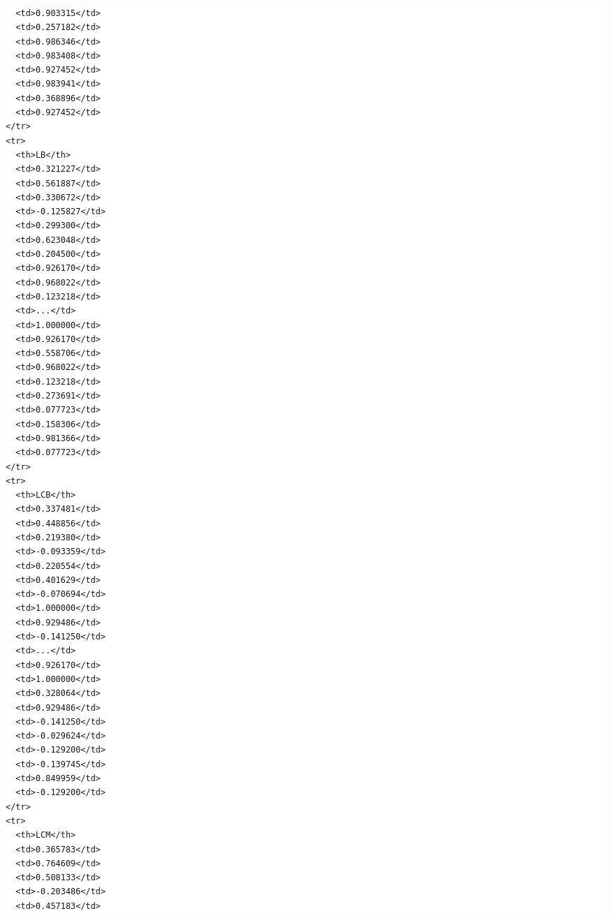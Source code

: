       <td>0.903315</td>
      <td>0.257182</td>
      <td>0.986346</td>
      <td>0.983408</td>
      <td>0.927452</td>
      <td>0.983941</td>
      <td>0.368896</td>
      <td>0.927452</td>
    </tr>
    <tr>
      <th>LB</th>
      <td>0.321227</td>
      <td>0.561887</td>
      <td>0.330672</td>
      <td>-0.125827</td>
      <td>0.299300</td>
      <td>0.623048</td>
      <td>0.204500</td>
      <td>0.926170</td>
      <td>0.968022</td>
      <td>0.123218</td>
      <td>...</td>
      <td>1.000000</td>
      <td>0.926170</td>
      <td>0.558706</td>
      <td>0.968022</td>
      <td>0.123218</td>
      <td>0.273691</td>
      <td>0.077723</td>
      <td>0.158306</td>
      <td>0.981366</td>
      <td>0.077723</td>
    </tr>
    <tr>
      <th>LCB</th>
      <td>0.337481</td>
      <td>0.448856</td>
      <td>0.219380</td>
      <td>-0.093359</td>
      <td>0.220554</td>
      <td>0.401629</td>
      <td>-0.070694</td>
      <td>1.000000</td>
      <td>0.929486</td>
      <td>-0.141250</td>
      <td>...</td>
      <td>0.926170</td>
      <td>1.000000</td>
      <td>0.328064</td>
      <td>0.929486</td>
      <td>-0.141250</td>
      <td>-0.029624</td>
      <td>-0.129200</td>
      <td>-0.139745</td>
      <td>0.849959</td>
      <td>-0.129200</td>
    </tr>
    <tr>
      <th>LCM</th>
      <td>0.365783</td>
      <td>0.764609</td>
      <td>0.508133</td>
      <td>-0.203486</td>
      <td>0.457183</td>